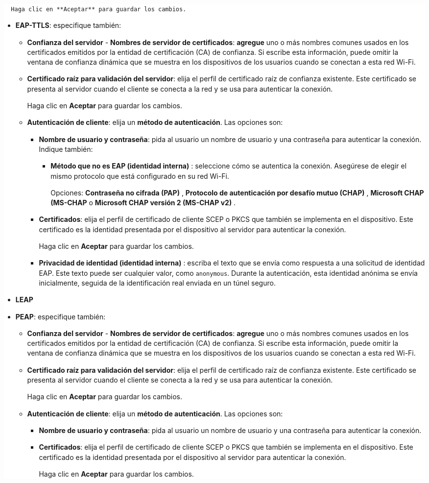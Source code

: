       Haga clic en **Aceptar** para guardar los cambios.

  - **EAP-TTLS**: especifique también:

    - **Confianza del servidor** - **Nombres de servidor de certificados**: **agregue** uno o más nombres comunes usados en los certificados emitidos por la entidad de certificación (CA) de confianza. Si escribe esta información, puede omitir la ventana de confianza dinámica que se muestra en los dispositivos de los usuarios cuando se conectan a esta red Wi-Fi.
    - **Certificado raíz para validación del servidor**: elija el perfil de certificado raíz de confianza existente. Este certificado se presenta al servidor cuando el cliente se conecta a la red y se usa para autenticar la conexión.

      Haga clic en **Aceptar** para guardar los cambios.

    - **Autenticación de cliente**: elija un **método de autenticación**. Las opciones son:

      - **Nombre de usuario y contraseña**: pida al usuario un nombre de usuario y una contraseña para autenticar la conexión. Indique también:
        - **Método que no es EAP (identidad interna)** : seleccione cómo se autentica la conexión. Asegúrese de elegir el mismo protocolo que está configurado en su red Wi-Fi.

          Opciones: **Contraseña no cifrada (PAP)** , **Protocolo de autenticación por desafío mutuo (CHAP)** , **Microsoft CHAP (MS-CHAP** o **Microsoft CHAP versión 2 (MS-CHAP v2)** .

      - **Certificados**: elija el perfil de certificado de cliente SCEP o PKCS que también se implementa en el dispositivo. Este certificado es la identidad presentada por el dispositivo al servidor para autenticar la conexión.

        Haga clic en **Aceptar** para guardar los cambios.

      - **Privacidad de identidad (identidad interna)** : escriba el texto que se envía como respuesta a una solicitud de identidad EAP. Este texto puede ser cualquier valor, como `anonymous`. Durante la autenticación, esta identidad anónima se envía inicialmente, seguida de la identificación real enviada en un túnel seguro.

  - **LEAP**

  - **PEAP**: especifique también:

    - **Confianza del servidor** - **Nombres de servidor de certificados**: **agregue** uno o más nombres comunes usados en los certificados emitidos por la entidad de certificación (CA) de confianza. Si escribe esta información, puede omitir la ventana de confianza dinámica que se muestra en los dispositivos de los usuarios cuando se conectan a esta red Wi-Fi.
    - **Certificado raíz para validación del servidor**: elija el perfil de certificado raíz de confianza existente. Este certificado se presenta al servidor cuando el cliente se conecta a la red y se usa para autenticar la conexión.

      Haga clic en **Aceptar** para guardar los cambios.

    - **Autenticación de cliente**: elija un **método de autenticación**. Las opciones son:

      - **Nombre de usuario y contraseña**: pida al usuario un nombre de usuario y una contraseña para autenticar la conexión. 

      - **Certificados**: elija el perfil de certificado de cliente SCEP o PKCS que también se implementa en el dispositivo. Este certificado es la identidad presentada por el dispositivo al servidor para autenticar la conexión.

        Haga clic en **Aceptar** para guardar los cambios.
